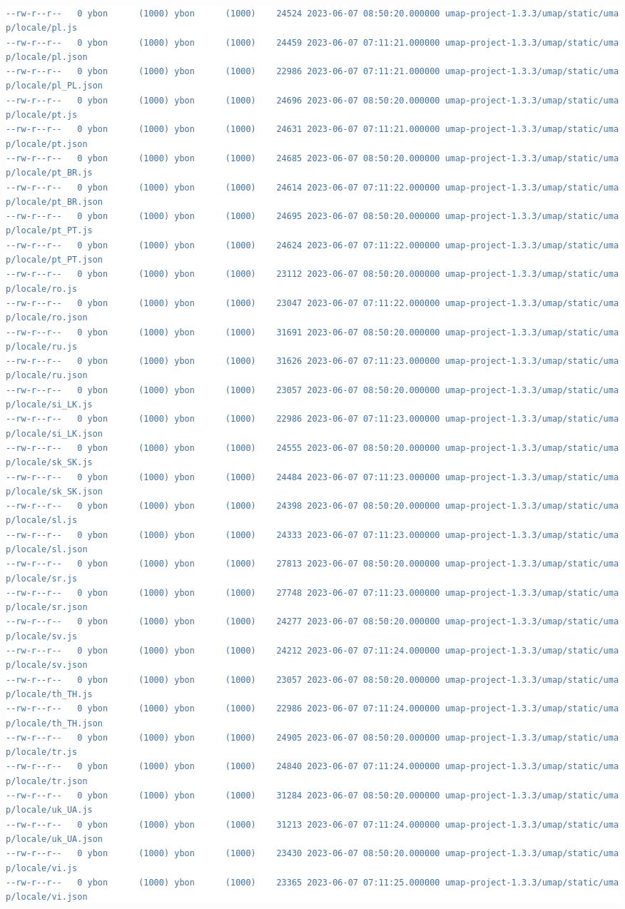 ```diff
--rw-r--r--   0 ybon      (1000) ybon      (1000)    24524 2023-06-07 08:50:20.000000 umap-project-1.3.3/umap/static/umap/locale/pl.js
--rw-r--r--   0 ybon      (1000) ybon      (1000)    24459 2023-06-07 07:11:21.000000 umap-project-1.3.3/umap/static/umap/locale/pl.json
--rw-r--r--   0 ybon      (1000) ybon      (1000)    22986 2023-06-07 07:11:21.000000 umap-project-1.3.3/umap/static/umap/locale/pl_PL.json
--rw-r--r--   0 ybon      (1000) ybon      (1000)    24696 2023-06-07 08:50:20.000000 umap-project-1.3.3/umap/static/umap/locale/pt.js
--rw-r--r--   0 ybon      (1000) ybon      (1000)    24631 2023-06-07 07:11:21.000000 umap-project-1.3.3/umap/static/umap/locale/pt.json
--rw-r--r--   0 ybon      (1000) ybon      (1000)    24685 2023-06-07 08:50:20.000000 umap-project-1.3.3/umap/static/umap/locale/pt_BR.js
--rw-r--r--   0 ybon      (1000) ybon      (1000)    24614 2023-06-07 07:11:22.000000 umap-project-1.3.3/umap/static/umap/locale/pt_BR.json
--rw-r--r--   0 ybon      (1000) ybon      (1000)    24695 2023-06-07 08:50:20.000000 umap-project-1.3.3/umap/static/umap/locale/pt_PT.js
--rw-r--r--   0 ybon      (1000) ybon      (1000)    24624 2023-06-07 07:11:22.000000 umap-project-1.3.3/umap/static/umap/locale/pt_PT.json
--rw-r--r--   0 ybon      (1000) ybon      (1000)    23112 2023-06-07 08:50:20.000000 umap-project-1.3.3/umap/static/umap/locale/ro.js
--rw-r--r--   0 ybon      (1000) ybon      (1000)    23047 2023-06-07 07:11:22.000000 umap-project-1.3.3/umap/static/umap/locale/ro.json
--rw-r--r--   0 ybon      (1000) ybon      (1000)    31691 2023-06-07 08:50:20.000000 umap-project-1.3.3/umap/static/umap/locale/ru.js
--rw-r--r--   0 ybon      (1000) ybon      (1000)    31626 2023-06-07 07:11:23.000000 umap-project-1.3.3/umap/static/umap/locale/ru.json
--rw-r--r--   0 ybon      (1000) ybon      (1000)    23057 2023-06-07 08:50:20.000000 umap-project-1.3.3/umap/static/umap/locale/si_LK.js
--rw-r--r--   0 ybon      (1000) ybon      (1000)    22986 2023-06-07 07:11:23.000000 umap-project-1.3.3/umap/static/umap/locale/si_LK.json
--rw-r--r--   0 ybon      (1000) ybon      (1000)    24555 2023-06-07 08:50:20.000000 umap-project-1.3.3/umap/static/umap/locale/sk_SK.js
--rw-r--r--   0 ybon      (1000) ybon      (1000)    24484 2023-06-07 07:11:23.000000 umap-project-1.3.3/umap/static/umap/locale/sk_SK.json
--rw-r--r--   0 ybon      (1000) ybon      (1000)    24398 2023-06-07 08:50:20.000000 umap-project-1.3.3/umap/static/umap/locale/sl.js
--rw-r--r--   0 ybon      (1000) ybon      (1000)    24333 2023-06-07 07:11:23.000000 umap-project-1.3.3/umap/static/umap/locale/sl.json
--rw-r--r--   0 ybon      (1000) ybon      (1000)    27813 2023-06-07 08:50:20.000000 umap-project-1.3.3/umap/static/umap/locale/sr.js
--rw-r--r--   0 ybon      (1000) ybon      (1000)    27748 2023-06-07 07:11:23.000000 umap-project-1.3.3/umap/static/umap/locale/sr.json
--rw-r--r--   0 ybon      (1000) ybon      (1000)    24277 2023-06-07 08:50:20.000000 umap-project-1.3.3/umap/static/umap/locale/sv.js
--rw-r--r--   0 ybon      (1000) ybon      (1000)    24212 2023-06-07 07:11:24.000000 umap-project-1.3.3/umap/static/umap/locale/sv.json
--rw-r--r--   0 ybon      (1000) ybon      (1000)    23057 2023-06-07 08:50:20.000000 umap-project-1.3.3/umap/static/umap/locale/th_TH.js
--rw-r--r--   0 ybon      (1000) ybon      (1000)    22986 2023-06-07 07:11:24.000000 umap-project-1.3.3/umap/static/umap/locale/th_TH.json
--rw-r--r--   0 ybon      (1000) ybon      (1000)    24905 2023-06-07 08:50:20.000000 umap-project-1.3.3/umap/static/umap/locale/tr.js
--rw-r--r--   0 ybon      (1000) ybon      (1000)    24840 2023-06-07 07:11:24.000000 umap-project-1.3.3/umap/static/umap/locale/tr.json
--rw-r--r--   0 ybon      (1000) ybon      (1000)    31284 2023-06-07 08:50:20.000000 umap-project-1.3.3/umap/static/umap/locale/uk_UA.js
--rw-r--r--   0 ybon      (1000) ybon      (1000)    31213 2023-06-07 07:11:24.000000 umap-project-1.3.3/umap/static/umap/locale/uk_UA.json
--rw-r--r--   0 ybon      (1000) ybon      (1000)    23430 2023-06-07 08:50:20.000000 umap-project-1.3.3/umap/static/umap/locale/vi.js
--rw-r--r--   0 ybon      (1000) ybon      (1000)    23365 2023-06-07 07:11:25.000000 umap-project-1.3.3/umap/static/umap/locale/vi.json
```